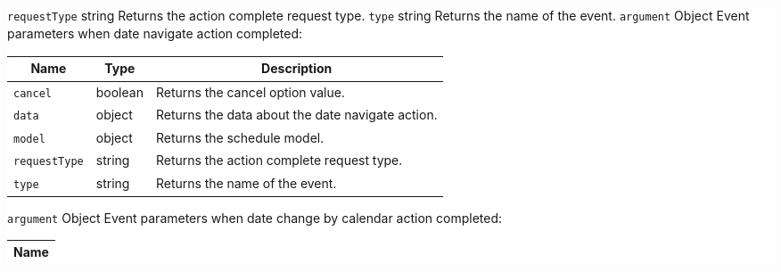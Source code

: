 <tr>
<td class="name"><code>requestType</code></td>
<td class="type"><span class="param-type">string</span></td>
<td class="description last">Returns the action complete request type.</td>
</tr>
<tr>
<td class="name"><code>type</code></td>
<td class="type"><span class="param-type">string</span></td>
<td class="description last">Returns the name of the event.</td>
</tr>
</tbody>
</table>
</td>
</tr>
<tr>
<td class="name"><code>argument</code></td>
<td class="type"><span class="param-type">Object</span></td>
<td class="description last">Event parameters when date navigate action completed:
<table class="params">
<thead>
<tr>
<th>Name</th>
<th>Type</th>
<th class="last">Description</th>
</tr>
</thead>
<tbody>
<tr>
<td class="name"><code>cancel</code></td>
<td class="type"><span class="param-type">boolean</span></td>
<td class="description last">Returns the cancel option value.</td>
</tr>
<tr>
<td class="name"><code>data</code></td>
<td class="type"><span class="param-type">object</span></td>
<td class="description last">Returns the data about the date navigate action.</td>
</tr>
<tr>
<td class="name"><code>model</code></td>
<td class="type"><span class="param-type">object</span></td>
<td class="description last">Returns the schedule model.</td>
</tr>
<tr>
<td class="name"><code>requestType</code></td>
<td class="type"><span class="param-type">string</span></td>
<td class="description last">Returns the action complete request type.</td>
</tr>
<tr>
<td class="name"><code>type</code></td>
<td class="type"><span class="param-type">string</span></td>
<td class="description last">Returns the name of the event.</td>
</tr>
</tbody>
</table>
</td>
</tr>
<tr>
<td class="name"><code>argument</code></td>
<td class="type"><span class="param-type">Object</span></td>
<td class="description last">Event parameters when date change by calendar action completed:
<table class="params">
<thead>
<tr>
<th>Name</th>